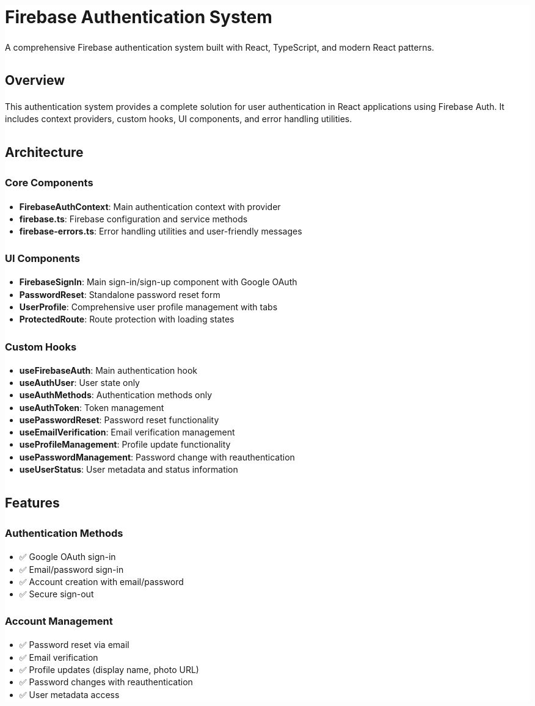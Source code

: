 # Firebase Authentication System

A comprehensive Firebase authentication system built with React, TypeScript, and modern React patterns.

## Overview

This authentication system provides a complete solution for user authentication in React applications using Firebase Auth. It includes context providers, custom hooks, UI components, and error handling utilities.

## Architecture

### Core Components

- **FirebaseAuthContext**: Main authentication context with provider
- **firebase.ts**: Firebase configuration and service methods
- **firebase-errors.ts**: Error handling utilities and user-friendly messages

### UI Components

- **FirebaseSignIn**: Main sign-in/sign-up component with Google OAuth
- **PasswordReset**: Standalone password reset form
- **UserProfile**: Comprehensive user profile management with tabs
- **ProtectedRoute**: Route protection with loading states

### Custom Hooks

- **useFirebaseAuth**: Main authentication hook
- **useAuthUser**: User state only
- **useAuthMethods**: Authentication methods only
- **useAuthToken**: Token management
- **usePasswordReset**: Password reset functionality
- **useEmailVerification**: Email verification management
- **useProfileManagement**: Profile update functionality
- **usePasswordManagement**: Password change with reauthentication
- **useUserStatus**: User metadata and status information

## Features

### Authentication Methods
- ✅ Google OAuth sign-in
- ✅ Email/password sign-in
- ✅ Account creation with email/password
- ✅ Secure sign-out

### Account Management
- ✅ Password reset via email
- ✅ Email verification
- ✅ Profile updates (display name, photo URL)
- ✅ Password changes with reauthentication
- ✅ User metadata access
